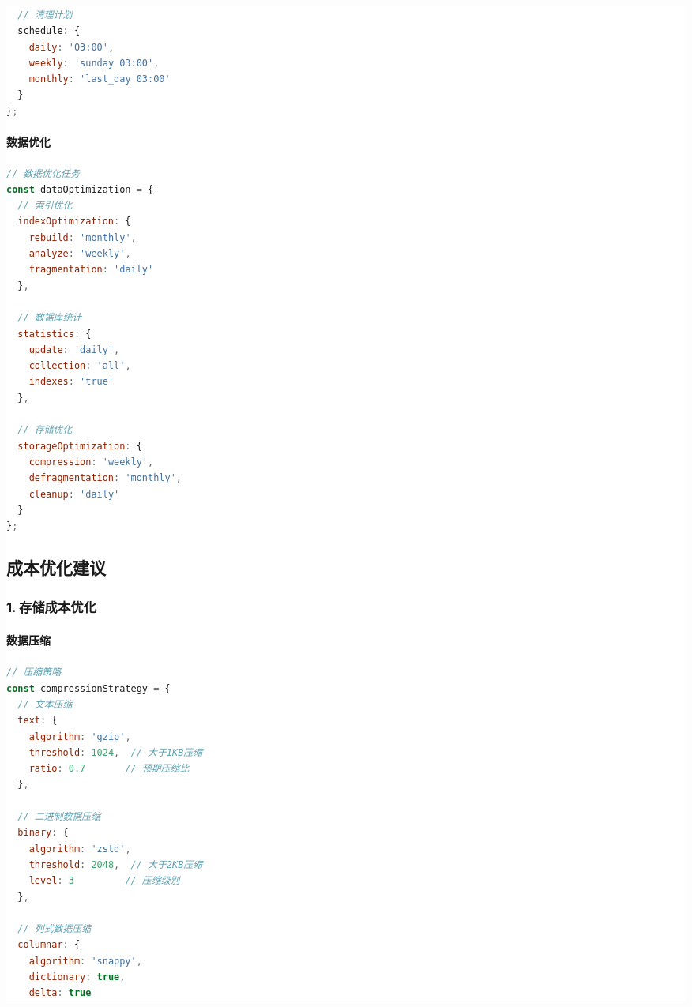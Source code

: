 ```javascript
  // 清理计划
  schedule: {
    daily: '03:00',
    weekly: 'sunday 03:00',
    monthly: 'last_day 03:00'
  }
};
```

#### 数据优化
```javascript
// 数据优化任务
const dataOptimization = {
  // 索引优化
  indexOptimization: {
    rebuild: 'monthly',
    analyze: 'weekly',
    fragmentation: 'daily'
  },
  
  // 数据库统计
  statistics: {
    update: 'daily',
    collection: 'all',
    indexes: 'true'
  },
  
  // 存储优化
  storageOptimization: {
    compression: 'weekly',
    defragmentation: 'monthly',
    cleanup: 'daily'
  }
};
```

## 成本优化建议

### 1. 存储成本优化

#### 数据压缩
```javascript
// 压缩策略
const compressionStrategy = {
  // 文本压缩
  text: {
    algorithm: 'gzip',
    threshold: 1024,  // 大于1KB压缩
    ratio: 0.7       // 预期压缩比
  },
  
  // 二进制数据压缩
  binary: {
    algorithm: 'zstd',
    threshold: 2048,  // 大于2KB压缩
    level: 3         // 压缩级别
  },
  
  // 列式数据压缩
  columnar: {
    algorithm: 'snappy',
    dictionary: true,
    delta: true
```